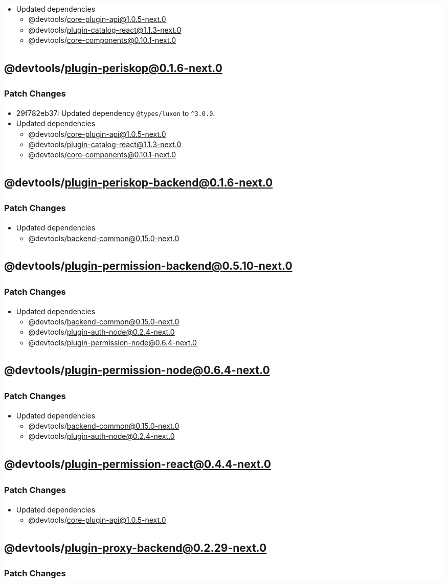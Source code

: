 - Updated dependencies
  - @devtools/core-plugin-api@1.0.5-next.0
  - @devtools/plugin-catalog-react@1.1.3-next.0
  - @devtools/core-components@0.10.1-next.0

## @devtools/plugin-periskop@0.1.6-next.0

### Patch Changes

- 29f782eb37: Updated dependency `@types/luxon` to `^3.0.0`.
- Updated dependencies
  - @devtools/core-plugin-api@1.0.5-next.0
  - @devtools/plugin-catalog-react@1.1.3-next.0
  - @devtools/core-components@0.10.1-next.0

## @devtools/plugin-periskop-backend@0.1.6-next.0

### Patch Changes

- Updated dependencies
  - @devtools/backend-common@0.15.0-next.0

## @devtools/plugin-permission-backend@0.5.10-next.0

### Patch Changes

- Updated dependencies
  - @devtools/backend-common@0.15.0-next.0
  - @devtools/plugin-auth-node@0.2.4-next.0
  - @devtools/plugin-permission-node@0.6.4-next.0

## @devtools/plugin-permission-node@0.6.4-next.0

### Patch Changes

- Updated dependencies
  - @devtools/backend-common@0.15.0-next.0
  - @devtools/plugin-auth-node@0.2.4-next.0

## @devtools/plugin-permission-react@0.4.4-next.0

### Patch Changes

- Updated dependencies
  - @devtools/core-plugin-api@1.0.5-next.0

## @devtools/plugin-proxy-backend@0.2.29-next.0

### Patch Changes
